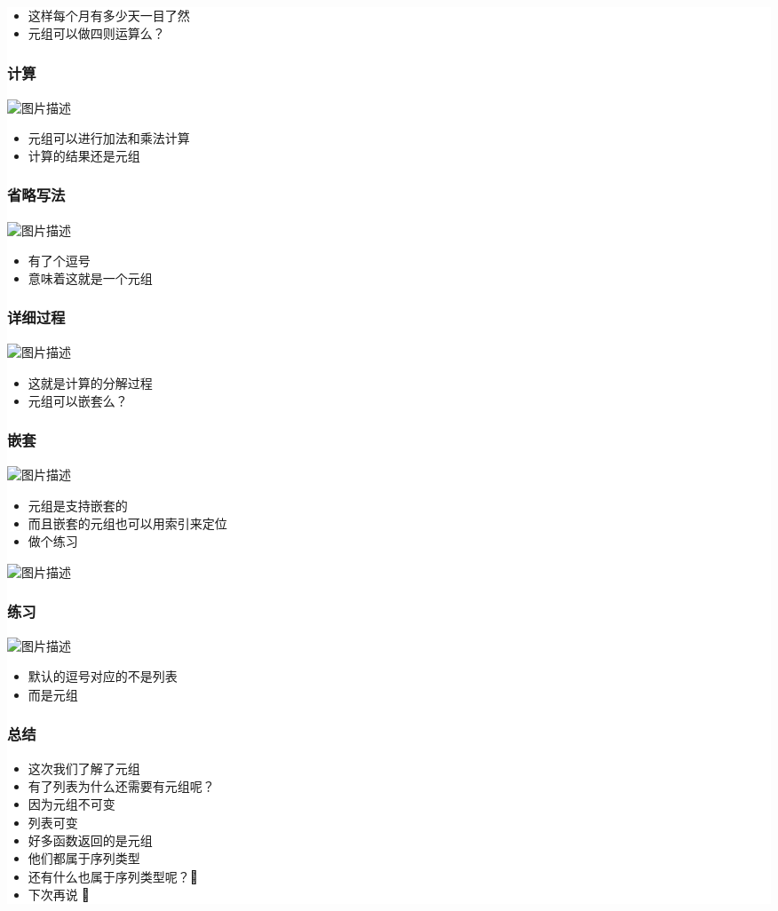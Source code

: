 - 这样每个月有多少天一目了然
- 元组可以做四则运算么？

### 计算

![图片描述](https://doc.shiyanlou.com/courses/uid1190679-20210830-1630286485814)

- 元组可以进行加法和乘法计算
- 计算的结果还是元组

### 省略写法

![图片描述](https://doc.shiyanlou.com/courses/uid1190679-20210914-1631604322865)

- 有了个逗号
- 意味着这就是一个元组

### 详细过程

![图片描述](https://doc.shiyanlou.com/courses/uid1190679-20211126-1637924978273)

- 这就是计算的分解过程
- 元组可以嵌套么？

### 嵌套

![图片描述](https://doc.shiyanlou.com/courses/uid1190679-20210830-1630287002627)

- 元组是支持嵌套的
- 而且嵌套的元组也可以用索引来定位
- 做个练习

![图片描述](https://doc.shiyanlou.com/courses/uid1190679-20210830-1630287513309)

### 练习

![图片描述](https://doc.shiyanlou.com/courses/uid1190679-20210830-1630287524903)

- 默认的逗号对应的不是列表
- 而是元组

### 总结

- 这次我们了解了元组
- 有了列表为什么还需要有元组呢？
- 因为元组不可变
- 列表可变
- 好多函数返回的是元组
- 他们都属于序列类型
- 还有什么也属于序列类型呢？🤔
- 下次再说 👋
